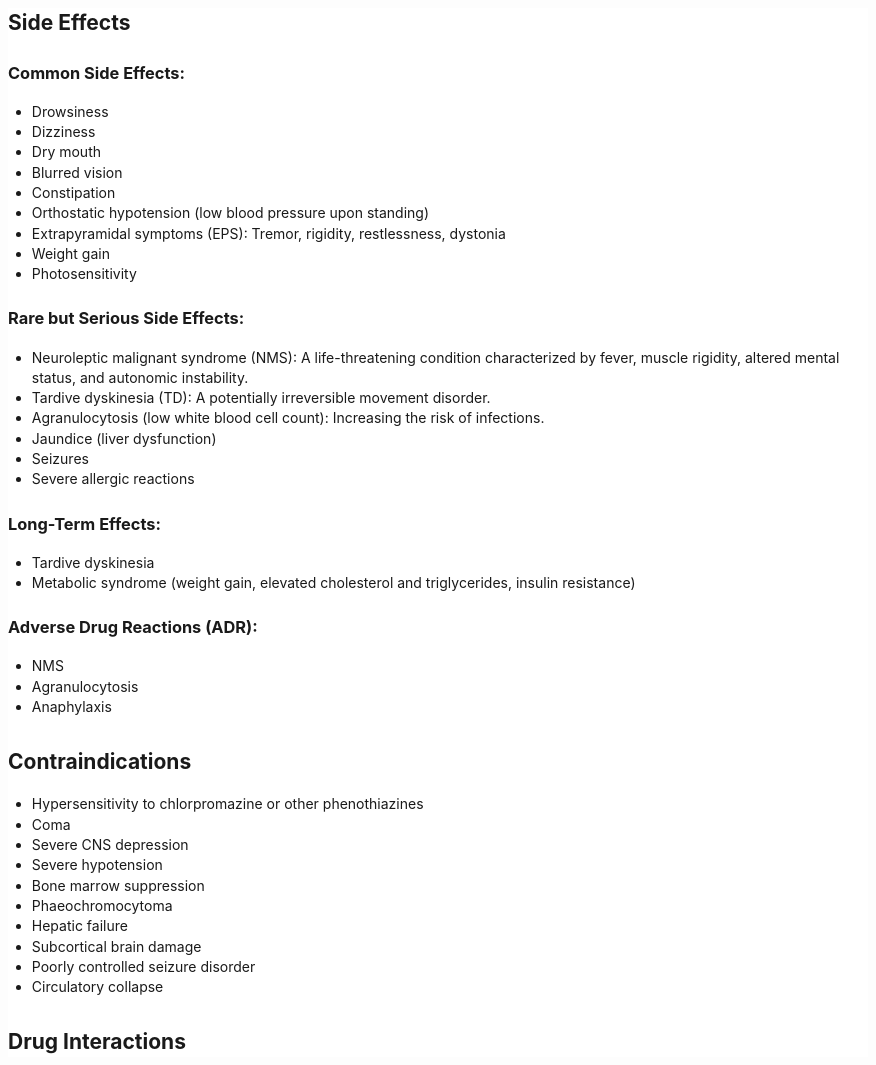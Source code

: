

## **Side Effects**

### **Common Side Effects:**

*   Drowsiness
*   Dizziness
*   Dry mouth
*   Blurred vision
*   Constipation
*   Orthostatic hypotension (low blood pressure upon standing)
*   Extrapyramidal symptoms (EPS): Tremor, rigidity, restlessness, dystonia
*   Weight gain
*   Photosensitivity

### **Rare but Serious Side Effects:**

*   Neuroleptic malignant syndrome (NMS): A life-threatening condition characterized by fever, muscle rigidity, altered mental status, and autonomic instability.
*   Tardive dyskinesia (TD):  A potentially irreversible movement disorder.
*   Agranulocytosis (low white blood cell count): Increasing the risk of infections.
*   Jaundice (liver dysfunction)
*   Seizures
*   Severe allergic reactions

### **Long-Term Effects:**

*   Tardive dyskinesia
*   Metabolic syndrome (weight gain, elevated cholesterol and triglycerides, insulin resistance)

### **Adverse Drug Reactions (ADR):**

*   NMS
*   Agranulocytosis
*   Anaphylaxis


## **Contraindications**

*   Hypersensitivity to chlorpromazine or other phenothiazines
*   Coma
*   Severe CNS depression
*   Severe hypotension
*   Bone marrow suppression
*   Phaeochromocytoma
*   Hepatic failure
*   Subcortical brain damage
*   Poorly controlled seizure disorder
*   Circulatory collapse

## **Drug Interactions**
